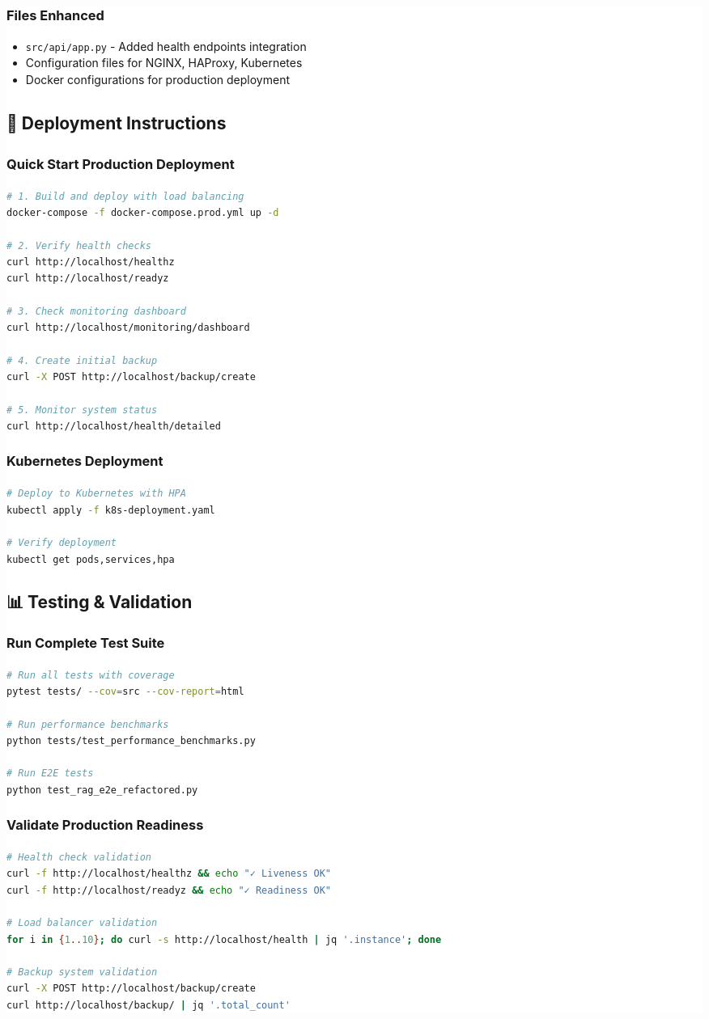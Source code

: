 ### Files Enhanced
- `src/api/app.py` - Added health endpoints integration
- Configuration files for NGINX, HAProxy, Kubernetes
- Docker configurations for production deployment

## 🚀 Deployment Instructions

### Quick Start Production Deployment
```bash
# 1. Build and deploy with load balancing
docker-compose -f docker-compose.prod.yml up -d

# 2. Verify health checks
curl http://localhost/healthz
curl http://localhost/readyz

# 3. Check monitoring dashboard
curl http://localhost/monitoring/dashboard

# 4. Create initial backup
curl -X POST http://localhost/backup/create

# 5. Monitor system status
curl http://localhost/health/detailed
```

### Kubernetes Deployment
```bash
# Deploy to Kubernetes with HPA
kubectl apply -f k8s-deployment.yaml

# Verify deployment
kubectl get pods,services,hpa
```

## 📊 Testing & Validation

### Run Complete Test Suite
```bash
# Run all tests with coverage
pytest tests/ --cov=src --cov-report=html

# Run performance benchmarks
python tests/test_performance_benchmarks.py

# Run E2E tests
python test_rag_e2e_refactored.py
```

### Validate Production Readiness
```bash
# Health check validation
curl -f http://localhost/healthz && echo "✓ Liveness OK"
curl -f http://localhost/readyz && echo "✓ Readiness OK"

# Load balancer validation
for i in {1..10}; do curl -s http://localhost/health | jq '.instance'; done

# Backup system validation
curl -X POST http://localhost/backup/create
curl http://localhost/backup/ | jq '.total_count'
```
